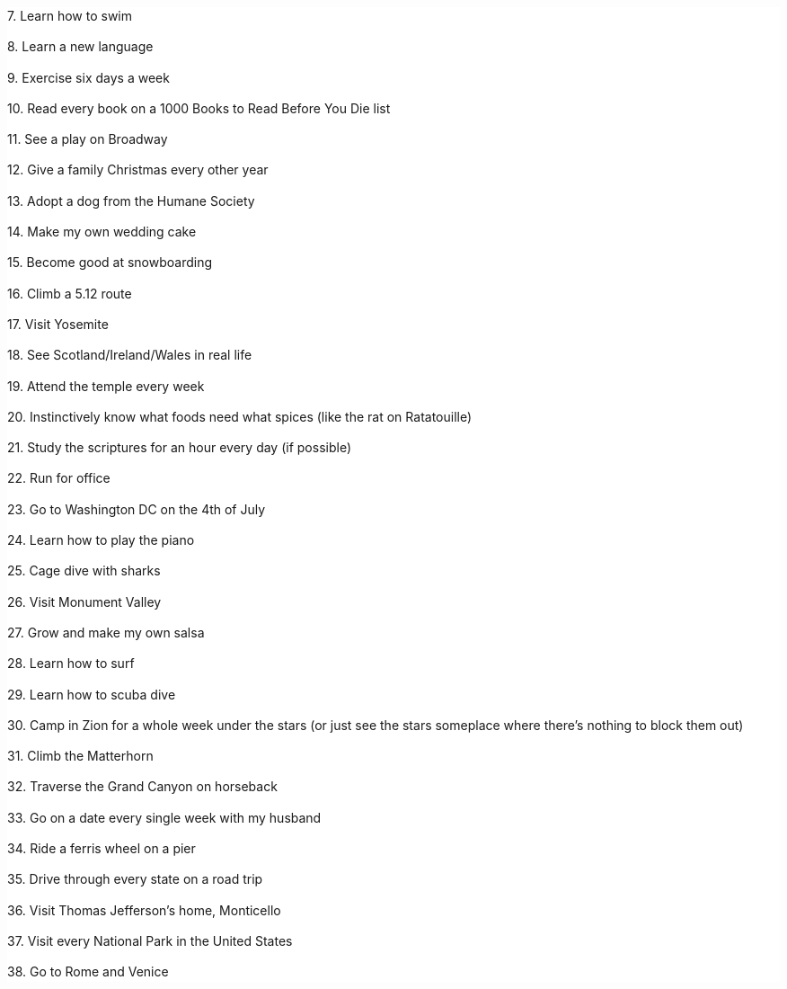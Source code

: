 7\. Learn how to swim 

8\. Learn a new language 

9\. Exercise six days a week 

10\. Read every book on a 1000 Books to Read Before You Die list 

11\. See a play on Broadway 

12\. Give a family Christmas every other year 

13\. Adopt a dog from the Humane Society 

14\. Make my own wedding cake 

15\. Become good at snowboarding 

16\. Climb a 5.12 route 

17\. Visit Yosemite 

18\. See Scotland/Ireland/Wales in real life 

19\. Attend the temple every week 

20\. Instinctively know what foods need what spices (like the rat on Ratatouille) 

21\. Study the scriptures for an hour every day (if possible) 

22\. Run for office 

23\. Go to Washington DC on the 4th of July 

24\. Learn how to play the piano 

25\. Cage dive with sharks 

26\. Visit Monument Valley 

27\. Grow and make my own salsa 

28\. Learn how to surf 

29\. Learn how to scuba dive 

30\. Camp in Zion for a whole week under the stars (or just see the stars someplace where there’s nothing to block them out) 

31\. Climb the Matterhorn 

32\. Traverse the Grand Canyon on horseback 

33\. Go on a date every single week with my husband 

34\. Ride a ferris wheel on a pier 

35\. Drive through every state on a road trip 

36\. Visit Thomas Jefferson’s home, Monticello 

37\. Visit every National Park in the United States 

38\. Go to Rome and Venice 
